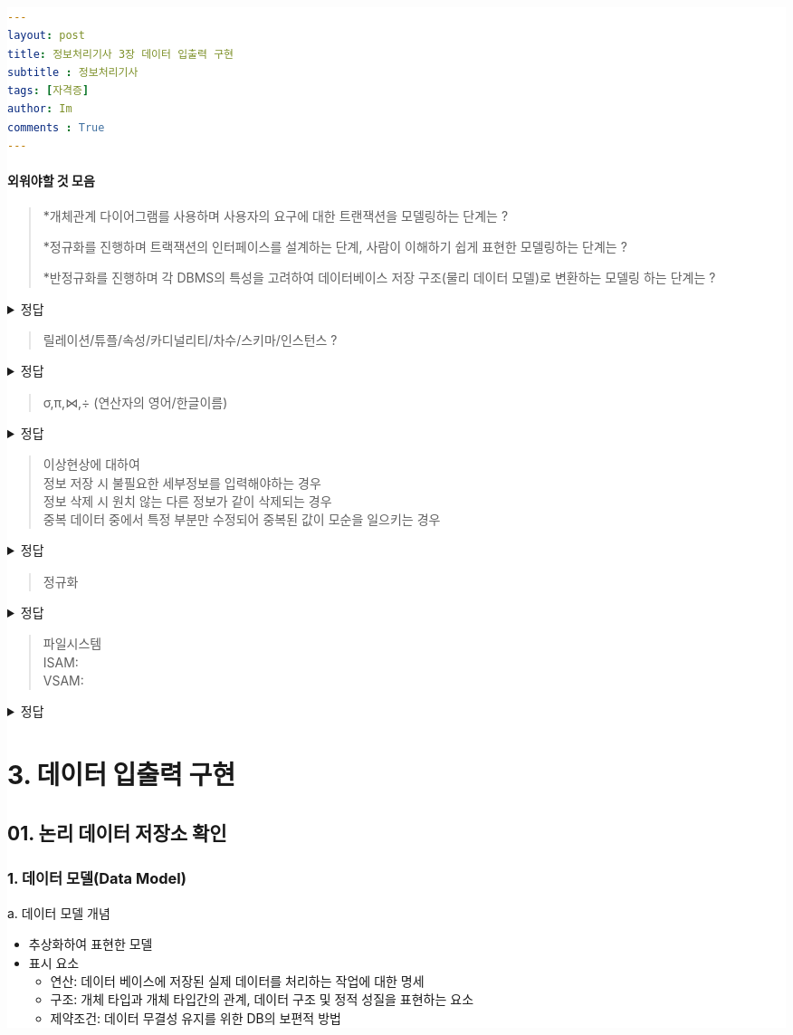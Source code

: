 ```yaml
---  
layout: post  
title: 정보처리기사 3장 데이터 입출력 구현
subtitle : 정보처리기사  
tags: [자격증]  
author: Im
comments : True  
---  
```


#### 외워야할 것 모음  

> *개체관계 다이어그램를 사용하며 사용자의 요구에 대한 트랜잭션을 모델링하는 단계는 ?   
> 
> *정규화를 진행하며 트랙잭션의 인터페이스를 설계하는 단계, 사람이 이해하기 쉽게 표현한 모델링하는 단계는 ?  
> 
> *반정규화를 진행하며 각 DBMS의 특성을 고려하여 데이터베이스 저장 구조(물리 데이터 모델)로 변환하는 모델링 하는 단계는 ?  
<details><summary>정답</summary></details>

> 릴레이션/튜플/속성/카디널리티/차수/스키마/인스턴스 ? 

<details><summary>정답</summary></details>

> σ,π,⋈,÷ (연산자의 영어/한글이름)  
<details><summary>정답</summary></details>

> 이상현상에 대하여  
> 정보 저장 시 불필요한 세부정보를 입력해야하는 경우  
> 정보 삭제 시 원치 않는 다른 정보가 같이 삭제되는 경우  
> 중복 데이터 중에서 특정 부분만 수정되어 중복된 값이 모순을 일으키는 경우  
<details><summary>정답</summary></details>

> 정규화
<details><summary>정답</summary></details>

> 파일시스템  
> ISAM:  
> VSAM:  

<details><summary>정답</summary></details>


# 3. 데이터 입출력 구현

## 01. 논리 데이터 저장소 확인

### 1. 데이터 모델(Data Model)

a. 데이터 모델 개념
- 추상화하여 표현한 모델
- 표시 요소
    - 연산: 데이터 베이스에 저장된 실제 데이터를 처리하는 작업에 대한 명세
    - 구조: 개체 타입과 개체 타입간의 관계, 데이터 구조 및 정적 성질을 표현하는 요소
    - 제약조건: 데이터 무결성 유지를 위한 DB의 보편적 방법  
        